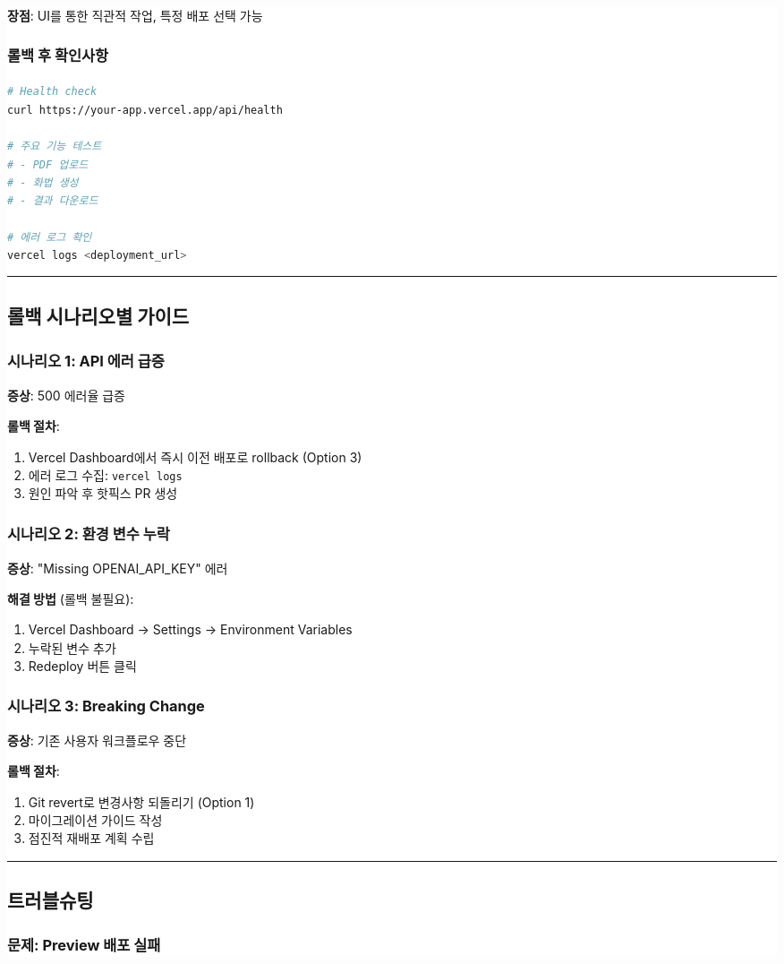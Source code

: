 **장점**: UI를 통한 직관적 작업, 특정 배포 선택 가능

### 롤백 후 확인사항

```bash
# Health check
curl https://your-app.vercel.app/api/health

# 주요 기능 테스트
# - PDF 업로드
# - 화법 생성
# - 결과 다운로드

# 에러 로그 확인
vercel logs <deployment_url>
```

---

## 롤백 시나리오별 가이드

### 시나리오 1: API 에러 급증

**증상**: 500 에러율 급증

**롤백 절차**:
1. Vercel Dashboard에서 즉시 이전 배포로 rollback (Option 3)
2. 에러 로그 수집: `vercel logs`
3. 원인 파악 후 핫픽스 PR 생성

### 시나리오 2: 환경 변수 누락

**증상**: "Missing OPENAI_API_KEY" 에러

**해결 방법** (롤백 불필요):
1. Vercel Dashboard → Settings → Environment Variables
2. 누락된 변수 추가
3. Redeploy 버튼 클릭

### 시나리오 3: Breaking Change

**증상**: 기존 사용자 워크플로우 중단

**롤백 절차**:
1. Git revert로 변경사항 되돌리기 (Option 1)
2. 마이그레이션 가이드 작성
3. 점진적 재배포 계획 수립

---

## 트러블슈팅

### 문제: Preview 배포 실패
